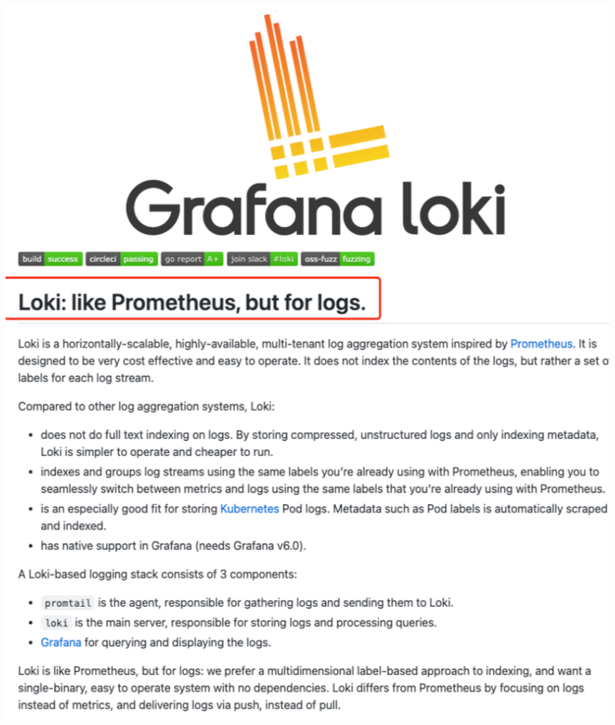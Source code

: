 ![1732497804150-b56787fc-078e-4c6a-8941-eaaf1b3cfb6a.png](./img/r4q7jCDkbGQc588l/1732497804150-b56787fc-078e-4c6a-8941-eaaf1b3cfb6a-006583.png)
